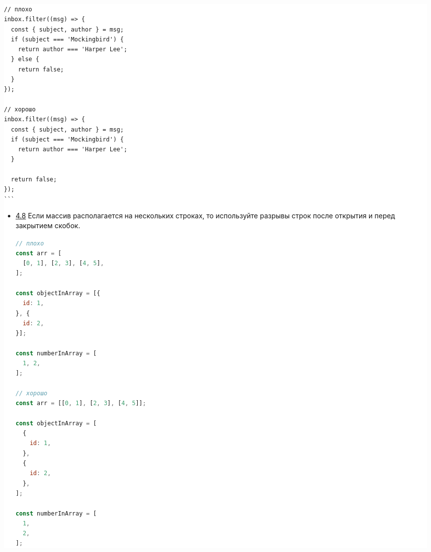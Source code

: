     // плохо
    inbox.filter((msg) => {
      const { subject, author } = msg;
      if (subject === 'Mockingbird') {
        return author === 'Harper Lee';
      } else {
        return false;
      }
    });

    // хорошо
    inbox.filter((msg) => {
      const { subject, author } = msg;
      if (subject === 'Mockingbird') {
        return author === 'Harper Lee';
      }

      return false;
    });
    ```

  <a name="arrays--bracket-newline"></a>
  - [4.8](#arrays--bracket-newline) Если массив располагается на нескольких строках, то используйте разрывы строк после открытия и перед закрытием скобок.

    ```javascript
    // плохо
    const arr = [
      [0, 1], [2, 3], [4, 5],
    ];

    const objectInArray = [{
      id: 1,
    }, {
      id: 2,
    }];

    const numberInArray = [
      1, 2,
    ];

    // хорошо
    const arr = [[0, 1], [2, 3], [4, 5]];

    const objectInArray = [
      {
        id: 1,
      },
      {
        id: 2,
      },
    ];

    const numberInArray = [
      1,
      2,
    ];
    ```
